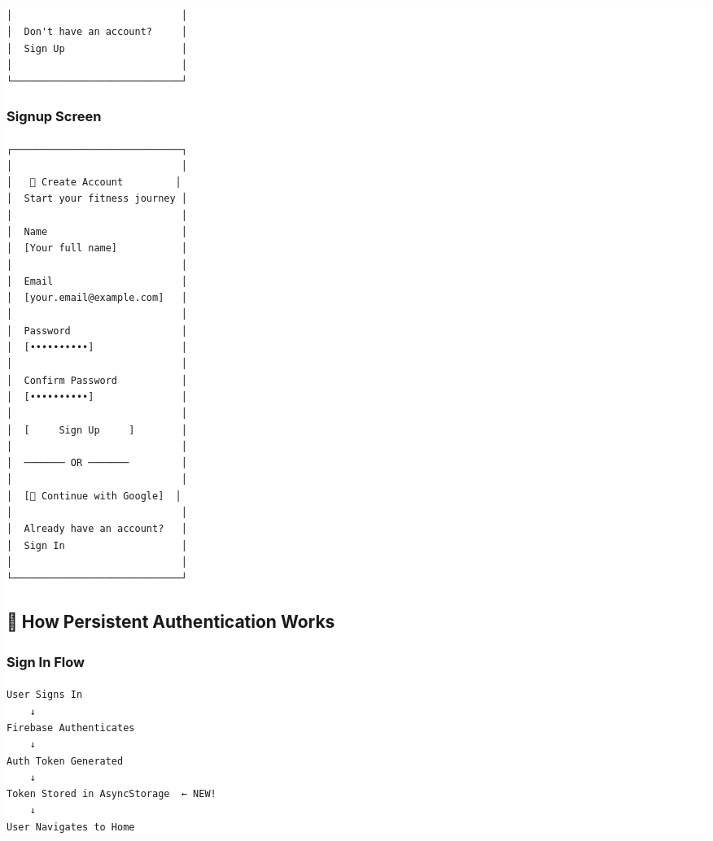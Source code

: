 ```
│                             │
│  Don't have an account?     │
│  Sign Up                    │
│                             │
└─────────────────────────────┘
```

### Signup Screen  
```
┌─────────────────────────────┐
│                             │
│   🍃 Create Account         │
│  Start your fitness journey │
│                             │
│  Name                       │
│  [Your full name]           │
│                             │
│  Email                      │
│  [your.email@example.com]   │
│                             │
│  Password                   │
│  [••••••••••]               │
│                             │
│  Confirm Password           │
│  [••••••••••]               │
│                             │
│  [     Sign Up     ]        │
│                             │
│  ─────── OR ───────         │
│                             │
│  [🔴 Continue with Google]  │
│                             │
│  Already have an account?   │
│  Sign In                    │
│                             │
└─────────────────────────────┘
```

## 🔐 How Persistent Authentication Works

### Sign In Flow
```
User Signs In
    ↓
Firebase Authenticates
    ↓
Auth Token Generated
    ↓
Token Stored in AsyncStorage  ← NEW!
    ↓
User Navigates to Home
```
